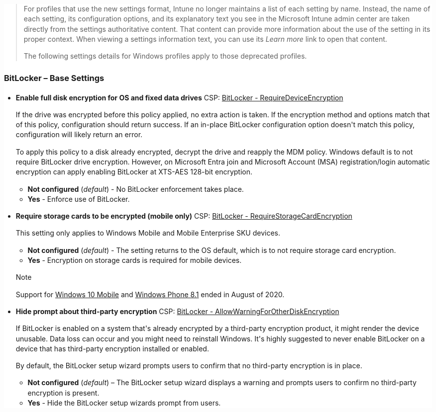 > For profiles that use the new settings format, Intune no longer maintains a list of each setting by name. Instead, the name of each setting, its configuration options, and its explanatory text you see in the Microsoft Intune admin center are taken directly from the settings authoritative content. That content can provide more information about the use of the setting in its proper context. When viewing a settings information text, you can use its *Learn more* link to open that content.
>
> The following settings details for Windows profiles apply to those deprecated profiles.

### BitLocker – Base Settings

- **Enable full disk encryption for OS and fixed data drives**
  CSP: [BitLocker - RequireDeviceEncryption](/windows/client-management/mdm/bitlocker-csp#requiredeviceencryption)

  If the drive was encrypted before this policy applied, no extra action is taken. If the encryption method and options match that of this policy, configuration should return success. If an in-place BitLocker configuration option doesn't match this policy, configuration will likely return an error.

  To apply this policy to a disk already encrypted, decrypt the drive and reapply the MDM policy. Windows default is to not require BitLocker drive encryption. However, on Microsoft Entra join and Microsoft Account (MSA) registration/login automatic encryption can apply enabling BitLocker at XTS-AES 128-bit encryption.

  - **Not configured** (*default*) - No BitLocker enforcement takes place.
  - **Yes** - Enforce use of BitLocker.

- **Require storage cards to be encrypted (mobile only)**
  CSP: [BitLocker - RequireStorageCardEncryption](/windows/client-management/mdm/bitlocker-csp#requirestoragecardencryption)

  This setting only applies to Windows Mobile and Mobile Enterprise SKU devices.
  - **Not configured** (*default*) - The setting returns to the OS default, which is to not require storage card encryption.
  - **Yes** - Encryption on storage cards is required for mobile devices.

  > [!NOTE]
  > Support for [Windows 10 Mobile](https://support.microsoft.com/help/4485197/windows-10-mobile-end-of-support-faq) and [Windows Phone 8.1](https://support.microsoft.com/help/4036480/windows-phone-8-1-end-of-support-faq) ended in August of 2020.

- **Hide prompt about third-party encryption**
  CSP: [BitLocker - AllowWarningForOtherDiskEncryption](/windows/client-management/mdm/bitlocker-csp#allowwarningforotherdiskencryption)

  If BitLocker is enabled on a system that's already encrypted by a third-party encryption product, it might render the device unusable. Data loss can occur and you might need to reinstall Windows. It's highly suggested to never enable BitLocker on a device that has third-party encryption installed or enabled.

  By default, the BitLocker setup wizard prompts users to confirm that no third-party encryption is in place.

  - **Not configured** (*default*) – The BitLocker setup wizard displays a warning and prompts  users to confirm no third-party encryption is present.
  - **Yes** - Hide the BitLocker setup wizards prompt from users.
